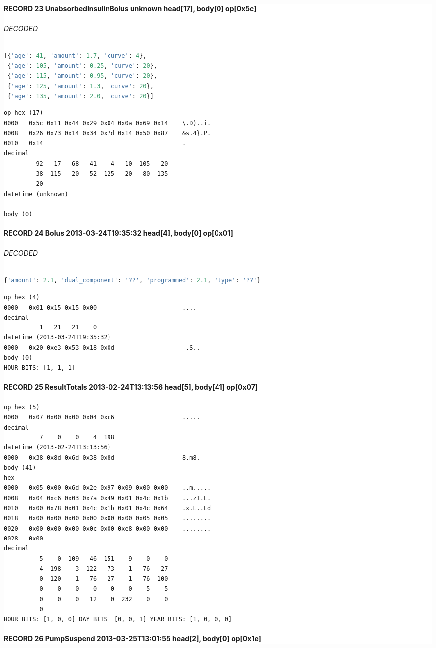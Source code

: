 #### RECORD 23 UnabsorbedInsulinBolus unknown head[17], body[0] op[0x5c]
###### DECODED
```python
[{'age': 41, 'amount': 1.7, 'curve': 4},
 {'age': 105, 'amount': 0.25, 'curve': 20},
 {'age': 115, 'amount': 0.95, 'curve': 20},
 {'age': 125, 'amount': 1.3, 'curve': 20},
 {'age': 135, 'amount': 2.0, 'curve': 20}]
```
    op hex (17)
    0000   0x5c 0x11 0x44 0x29 0x04 0x0a 0x69 0x14    \.D)..i.
    0008   0x26 0x73 0x14 0x34 0x7d 0x14 0x50 0x87    &s.4}.P.
    0010   0x14                                       .
    decimal
             92   17   68   41    4   10  105   20
             38  115   20   52  125   20   80  135
             20
    datetime (unknown)

    body (0)

#### RECORD 24 Bolus 2013-03-24T19:35:32 head[4], body[0] op[0x01]
###### DECODED
```python
{'amount': 2.1, 'dual_component': '??', 'programmed': 2.1, 'type': '??'}
```
    op hex (4)
    0000   0x01 0x15 0x15 0x00                        ....
    decimal
              1   21   21    0
    datetime (2013-03-24T19:35:32)
    0000   0x20 0xe3 0x53 0x18 0x0d                    .S..
    body (0)
    HOUR BITS: [1, 1, 1]
#### RECORD 25 ResultTotals 2013-02-24T13:13:56 head[5], body[41] op[0x07]

    op hex (5)
    0000   0x07 0x00 0x00 0x04 0xc6                   .....
    decimal
              7    0    0    4  198
    datetime (2013-02-24T13:13:56)
    0000   0x38 0x8d 0x6d 0x38 0x8d                   8.m8.
    body (41)
    hex
    0000   0x05 0x00 0x6d 0x2e 0x97 0x09 0x00 0x00    ..m.....
    0008   0x04 0xc6 0x03 0x7a 0x49 0x01 0x4c 0x1b    ...zI.L.
    0010   0x00 0x78 0x01 0x4c 0x1b 0x01 0x4c 0x64    .x.L..Ld
    0018   0x00 0x00 0x00 0x00 0x00 0x00 0x05 0x05    ........
    0020   0x00 0x00 0x00 0x0c 0x00 0xe8 0x00 0x00    ........
    0028   0x00                                       .
    decimal
              5    0  109   46  151    9    0    0
              4  198    3  122   73    1   76   27
              0  120    1   76   27    1   76  100
              0    0    0    0    0    0    5    5
              0    0    0   12    0  232    0    0
              0
    HOUR BITS: [1, 0, 0] DAY BITS: [0, 0, 1] YEAR BITS: [1, 0, 0, 0]
#### RECORD 26 PumpSuspend 2013-03-25T13:01:55 head[2], body[0] op[0x1e]

